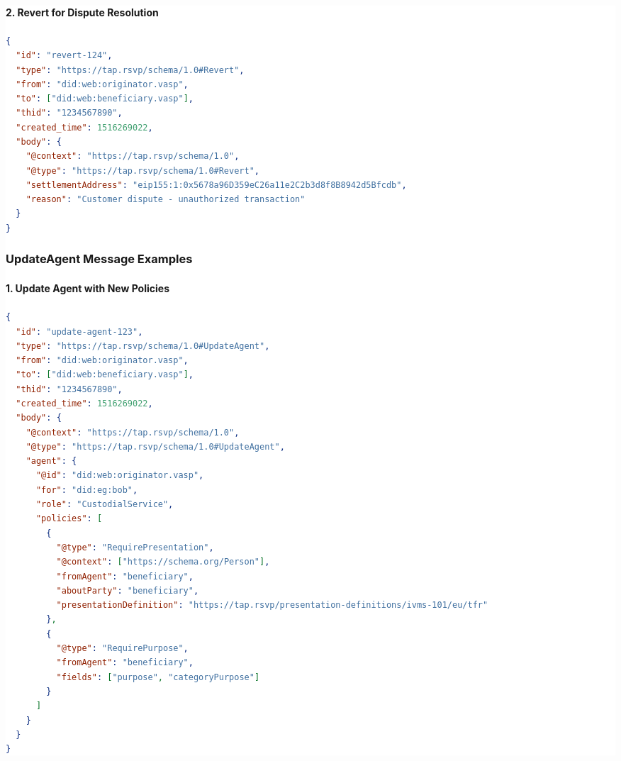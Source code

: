 #### 2. Revert for Dispute Resolution
```json
{
  "id": "revert-124",
  "type": "https://tap.rsvp/schema/1.0#Revert",
  "from": "did:web:originator.vasp",
  "to": ["did:web:beneficiary.vasp"],
  "thid": "1234567890",
  "created_time": 1516269022,
  "body": {
    "@context": "https://tap.rsvp/schema/1.0",
    "@type": "https://tap.rsvp/schema/1.0#Revert",
    "settlementAddress": "eip155:1:0x5678a96D359eC26a11e2C2b3d8f8B8942d5Bfcdb",
    "reason": "Customer dispute - unauthorized transaction"
  }
}
```

### UpdateAgent Message Examples

#### 1. Update Agent with New Policies
```json
{
  "id": "update-agent-123",
  "type": "https://tap.rsvp/schema/1.0#UpdateAgent",
  "from": "did:web:originator.vasp",
  "to": ["did:web:beneficiary.vasp"],
  "thid": "1234567890",
  "created_time": 1516269022,
  "body": {
    "@context": "https://tap.rsvp/schema/1.0",
    "@type": "https://tap.rsvp/schema/1.0#UpdateAgent",
    "agent": {
      "@id": "did:web:originator.vasp",
      "for": "did:eg:bob",
      "role": "CustodialService",
      "policies": [
        {
          "@type": "RequirePresentation",
          "@context": ["https://schema.org/Person"],
          "fromAgent": "beneficiary",
          "aboutParty": "beneficiary",
          "presentationDefinition": "https://tap.rsvp/presentation-definitions/ivms-101/eu/tfr"
        },
        {
          "@type": "RequirePurpose",
          "fromAgent": "beneficiary",
          "fields": ["purpose", "categoryPurpose"]
        }
      ]
    }
  }
}
```


[TAIP-2]: ./TAIPs/taip-2
[TAIP-3]: ./TAIPs/taip-3
[TAIP-4]: ./TAIPs/taip-4
[TAIP-5]: ./TAIPs/taip-5
[TAIP-6]: ./TAIPs/taip-6
[TAIP-7]: ./TAIPs/taip-7
[TAIP-8]: ./TAIPs/taip-8
[TAIP-9]: ./TAIPs/taip-9
[TAIP-10]: ./TAIPs/taip-10
[TAIP-11]: ./TAIPs/taip-11
[TAIP-12]: ./TAIPs/taip-12
[TAIP-13]: ./TAIPs/taip-13
[TAIP-14]: ./TAIPs/taip-14
[TAIP-15]: ./TAIPs/taip-15
[TAIP-16]: ./TAIPs/taip-16